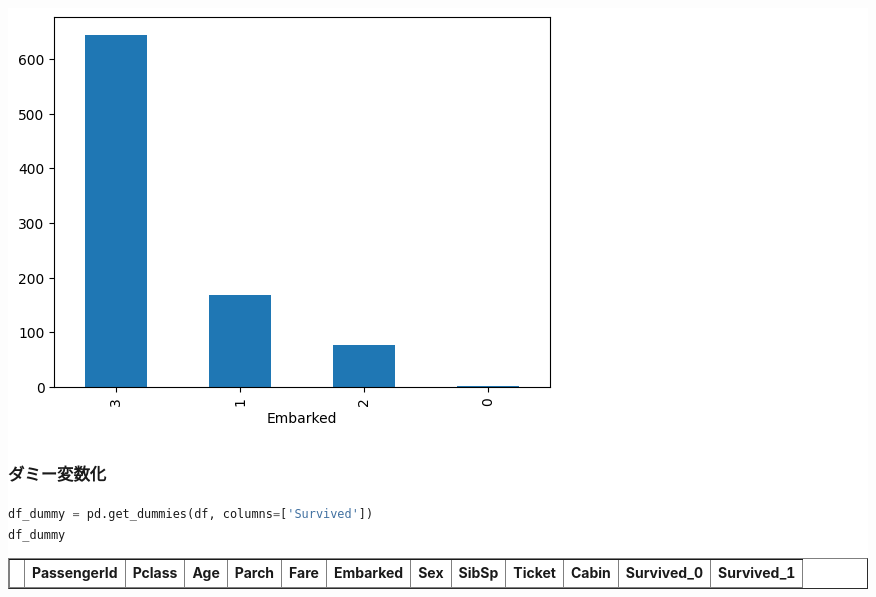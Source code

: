 ![png](chap07_files/chap07_40_1.png)
    


 ### ダミー変数化


```python
df_dummy = pd.get_dummies(df, columns=['Survived'])
df_dummy
```




<div>
<style scoped>
    .dataframe tbody tr th:only-of-type {
        vertical-align: middle;
    }

    .dataframe tbody tr th {
        vertical-align: top;
    }

    .dataframe thead th {
        text-align: right;
    }
</style>
<table border="1" class="dataframe">
  <thead>
    <tr style="text-align: right;">
      <th></th>
      <th>PassengerId</th>
      <th>Pclass</th>
      <th>Age</th>
      <th>Parch</th>
      <th>Fare</th>
      <th>Embarked</th>
      <th>Sex</th>
      <th>SibSp</th>
      <th>Ticket</th>
      <th>Cabin</th>
      <th>Survived_0</th>
      <th>Survived_1</th>
    </tr>